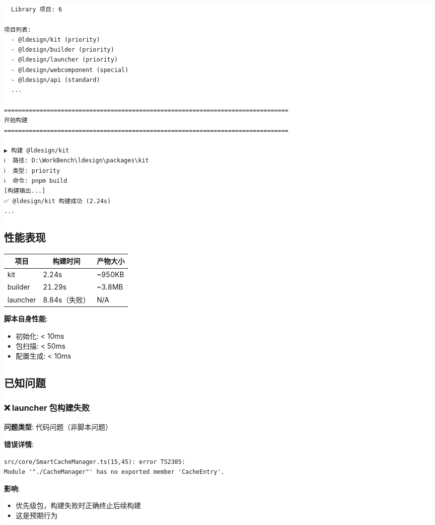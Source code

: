 ```
  Library 项目: 6

项目列表:
  - @ldesign/kit (priority)
  - @ldesign/builder (priority)
  - @ldesign/launcher (priority)
  - @ldesign/webcomponent (special)
  - @ldesign/api (standard)
  ...

================================================================================
开始构建
================================================================================

▶ 构建 @ldesign/kit
ℹ️  路径: D:\WorkBench\ldesign\packages\kit
ℹ️  类型: priority
ℹ️  命令: pnpm build
[构建输出...]
✅ @ldesign/kit 构建成功 (2.24s)
...
```

## 性能表现

| 项目 | 构建时间 | 产物大小 |
|------|---------|---------|
| kit | 2.24s | ~950KB |
| builder | 21.29s | ~3.8MB |
| launcher | 8.84s（失败） | N/A |

**脚本自身性能**:
- 初始化: < 10ms
- 包扫描: < 50ms
- 配置生成: < 10ms

## 已知问题

### ❌ launcher 包构建失败

**问题类型**: 代码问题（非脚本问题）

**错误详情**:
```
src/core/SmartCacheManager.ts(15,45): error TS2305: 
Module '"./CacheManager"' has no exported member 'CacheEntry'.
```

**影响**: 
- 优先级包，构建失败时正确终止后续构建
- 这是预期行为
